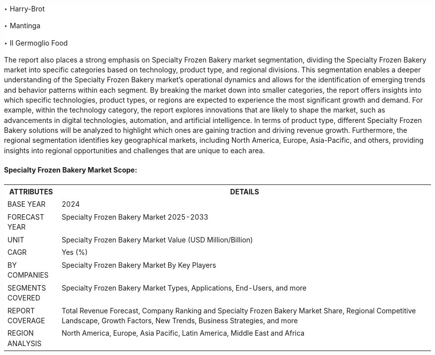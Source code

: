 ‣ Harry-Brot

‣ Mantinga

‣ Il Germoglio Food

The report also places a strong emphasis on Specialty Frozen Bakery market segmentation, dividing the Specialty Frozen Bakery market into specific categories based on technology, product type, and regional divisions. This segmentation enables a deeper understanding of the Specialty Frozen Bakery market’s operational dynamics and allows for the identification of emerging trends and behavior patterns within each segment. By breaking the market down into smaller categories, the report offers insights into which specific technologies, product types, or regions are expected to experience the most significant growth and demand. For example, within the technology category, the report explores innovations that are likely to shape the market, such as advancements in digital technologies, automation, and artificial intelligence. In terms of product type, different Specialty Frozen Bakery solutions will be analyzed to highlight which ones are gaining traction and driving revenue growth. Furthermore, the regional segmentation identifies key geographical markets, including North America, Europe, Asia-Pacific, and others, providing insights into regional opportunities and challenges that are unique to each area.

<h4>Specialty Frozen Bakery Market Scope:</h4>
<table>
<tr>
<th>ATTRIBUTES</th>
<th>DETAILS</th>
</tr>
<tr>
<td>BASE YEAR</td>
<td>2024</td>
</tr>
<tr>
<td>FORECAST YEAR</td>
<td>Specialty Frozen Bakery Market 2025-2033</td>
</tr>
<tr>
<td>UNIT</td>
<td>Specialty Frozen Bakery Market Value (USD Million/Billion)</td>
<tr>
<td>CAGR</td>
<td>Yes (%)</td>
</tr>
</tr>
<tr>
<td>BY COMPANIES</td>
<td>Specialty Frozen Bakery Market By Key Players</td>
</tr>
<tr>
<td>SEGMENTS COVERED</td>
<td>Specialty Frozen Bakery Market Types, Applications, End-Users, and more</td>
</tr>
<tr>
<td>REPORT COVERAGE</td>
<td>Total Revenue Forecast, Company Ranking and Specialty Frozen Bakery Market Share, Regional Competitive Landscape, Growth Factors, New Trends, Business Strategies, and more</td>
</tr>
<tr>
<td>REGION ANALYSIS</td>
<td>North America, Europe, Asia Pacific, Latin America, Middle East and Africa</td>
</tr>
</table>
